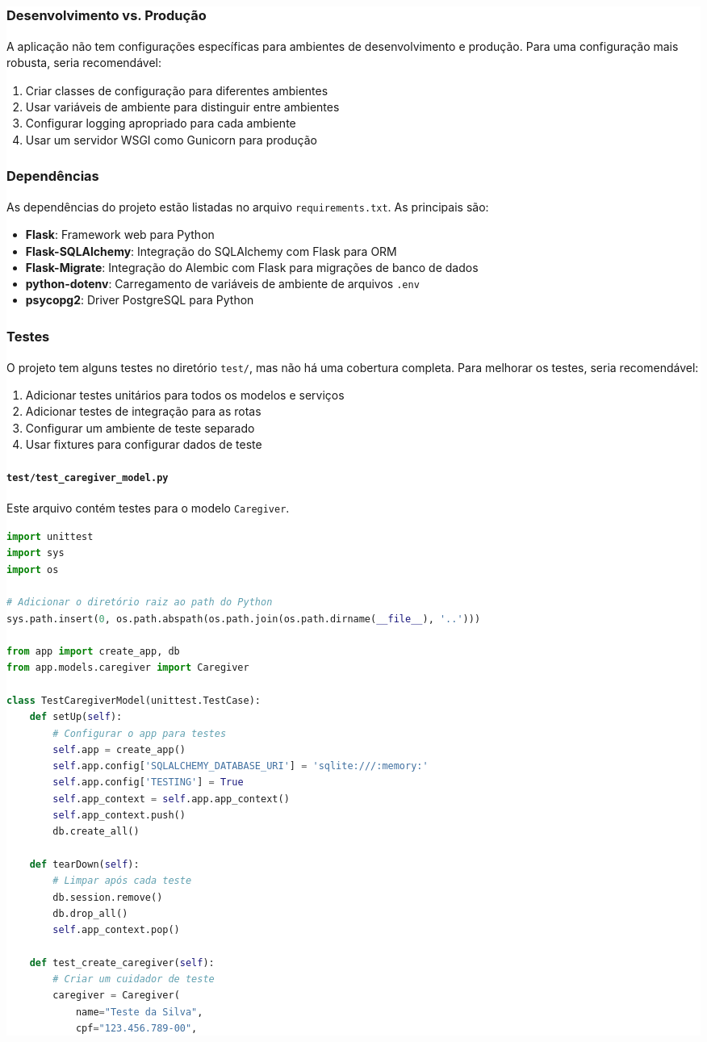 ### Desenvolvimento vs. Produção

A aplicação não tem configurações específicas para ambientes de desenvolvimento e produção. Para uma configuração mais robusta, seria recomendável:

1. Criar classes de configuração para diferentes ambientes
2. Usar variáveis de ambiente para distinguir entre ambientes
3. Configurar logging apropriado para cada ambiente
4. Usar um servidor WSGI como Gunicorn para produção

### Dependências

As dependências do projeto estão listadas no arquivo `requirements.txt`. As principais são:

- **Flask**: Framework web para Python
- **Flask-SQLAlchemy**: Integração do SQLAlchemy com Flask para ORM
- **Flask-Migrate**: Integração do Alembic com Flask para migrações de banco de dados
- **python-dotenv**: Carregamento de variáveis de ambiente de arquivos `.env`
- **psycopg2**: Driver PostgreSQL para Python

### Testes

O projeto tem alguns testes no diretório `test/`, mas não há uma cobertura completa. Para melhorar os testes, seria recomendável:

1. Adicionar testes unitários para todos os modelos e serviços
2. Adicionar testes de integração para as rotas
3. Configurar um ambiente de teste separado
4. Usar fixtures para configurar dados de teste

#### `test/test_caregiver_model.py`

Este arquivo contém testes para o modelo `Caregiver`.

```python
import unittest
import sys
import os

# Adicionar o diretório raiz ao path do Python
sys.path.insert(0, os.path.abspath(os.path.join(os.path.dirname(__file__), '..')))

from app import create_app, db
from app.models.caregiver import Caregiver

class TestCaregiverModel(unittest.TestCase):
    def setUp(self):
        # Configurar o app para testes
        self.app = create_app()
        self.app.config['SQLALCHEMY_DATABASE_URI'] = 'sqlite:///:memory:'
        self.app.config['TESTING'] = True
        self.app_context = self.app.app_context()
        self.app_context.push()
        db.create_all()

    def tearDown(self):
        # Limpar após cada teste
        db.session.remove()
        db.drop_all()
        self.app_context.pop()

    def test_create_caregiver(self):
        # Criar um cuidador de teste
        caregiver = Caregiver(
            name="Teste da Silva",
            cpf="123.456.789-00",
```